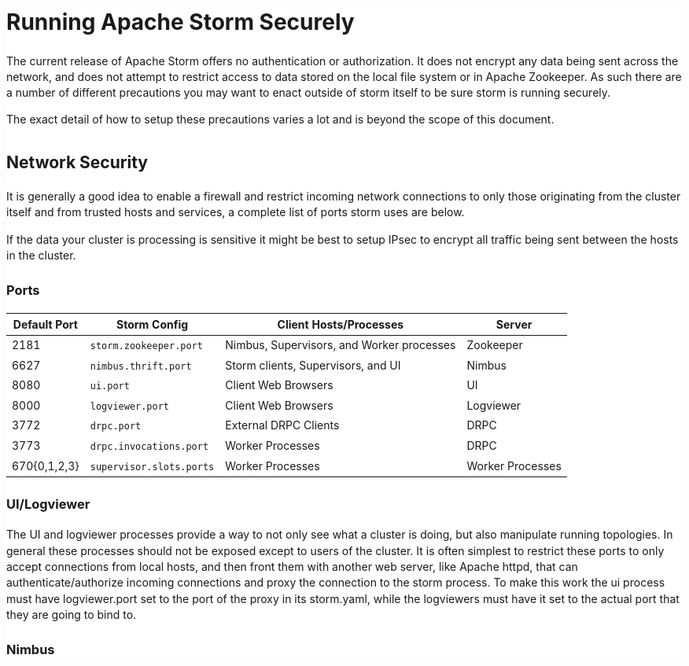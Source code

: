 # Running Apache Storm Securely

The current release of Apache Storm offers no authentication or authorization.
It does not encrypt any data being sent across the network, and does not 
attempt to restrict access to data stored on the local file system or in
Apache Zookeeper.  As such there are a number of different precautions you may
want to enact outside of storm itself to be sure storm is running securely.

The exact detail of how to setup these precautions varies a lot and is beyond
the scope of this document.

## Network Security

It is generally a good idea to enable a firewall and restrict incoming network
connections to only those originating from the cluster itself and from trusted
hosts and services, a complete list of ports storm uses are below. 

If the data your cluster is processing is sensitive it might be best to setup
IPsec to encrypt all traffic being sent between the hosts in the cluster.

### Ports

| Default Port | Storm Config | Client Hosts/Processes | Server |
|--------------|--------------|------------------------|--------|
| 2181 | `storm.zookeeper.port` | Nimbus, Supervisors, and Worker processes | Zookeeper |
| 6627 | `nimbus.thrift.port` | Storm clients, Supervisors, and UI | Nimbus |
| 8080 | `ui.port` | Client Web Browsers | UI |
| 8000 | `logviewer.port` | Client Web Browsers | Logviewer |
| 3772 | `drpc.port` | External DRPC Clients | DRPC |
| 3773 | `drpc.invocations.port` | Worker Processes | DRPC |
| 670{0,1,2,3} | `supervisor.slots.ports` | Worker Processes | Worker Processes |

### UI/Logviewer

The UI and logviewer processes provide a way to not only see what a cluster is
doing, but also manipulate running topologies.  In general these processes should
not be exposed except to users of the cluster.  It is often simplest to restrict
these ports to only accept connections from local hosts, and then front them with another web server,
like Apache httpd, that can authenticate/authorize incoming connections and
proxy the connection to the storm process.  To make this work the ui process must have
logviewer.port set to the port of the proxy in its storm.yaml, while the logviewers
must have it set to the actual port that they are going to bind to.

### Nimbus
